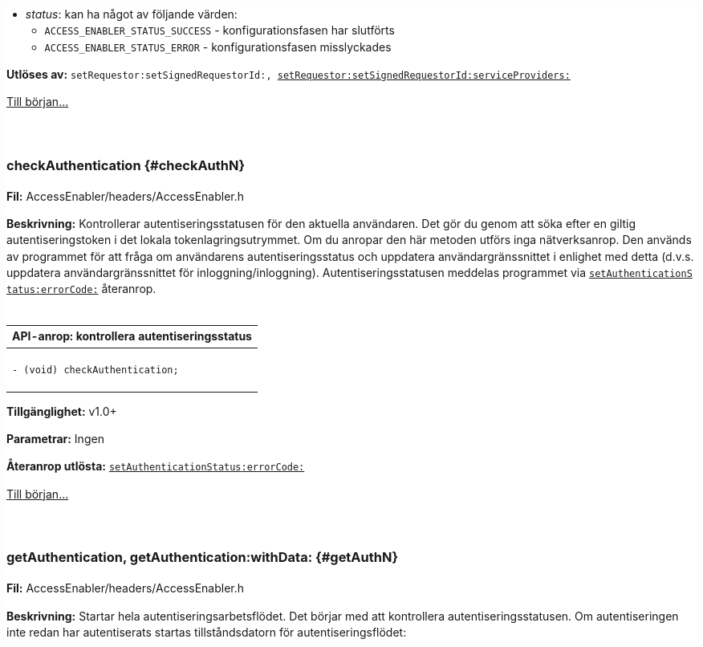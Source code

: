 - *status*: kan ha något av följande värden:
   - `ACCESS_ENABLER_STATUS_SUCCESS` - konfigurationsfasen har slutförts
   - `ACCESS_ENABLER_STATUS_ERROR` - konfigurationsfasen misslyckades

**Utlöses av:**
`setRequestor:setSignedRequestorId:, `[`setRequestor:setSignedRequestorId:serviceProviders:`](#setReq)

[Till början...](#apis)

</br>

### checkAuthentication {#checkAuthN}

**Fil:** AccessEnabler/headers/AccessEnabler.h

**Beskrivning:** Kontrollerar autentiseringsstatusen för den aktuella användaren.
Det gör du genom att söka efter en giltig autentiseringstoken i det lokala tokenlagringsutrymmet. Om du anropar den här metoden utförs inga nätverksanrop. Den används av programmet för att fråga om användarens autentiseringsstatus och uppdatera användargränssnittet i enlighet med detta (d.v.s. uppdatera användargränssnittet för inloggning/inloggning). Autentiseringsstatusen meddelas programmet via [`setAuthenticationStatus:errorCode:`](#setAuthNStatus) återanrop.\
 

<table class="pass_api_table">
<colgroup>
<col style="width: 100%" />
</colgroup>
<thead>
<tr class="header">
<th>API-anrop: kontrollera autentiseringsstatus</th>
</tr>
</thead>
<tbody>
<tr class="odd">
<td><pre><code>- (void) checkAuthentication;</code></pre></td>
</tr>
</tbody>
</table>

**Tillgänglighet:** v1.0+

**Parametrar:** Ingen

**Återanrop utlösta:**
[`setAuthenticationStatus:errorCode:`](#setAuthNStatus)

[Till början...](#apis)

</br>

### getAuthentication, getAuthentication:withData: {#getAuthN}

**Fil:** AccessEnabler/headers/AccessEnabler.h

**Beskrivning:** Startar hela autentiseringsarbetsflödet. Det börjar med att kontrollera autentiseringsstatusen. Om autentiseringen inte redan har autentiserats startas tillståndsdatorn för autentiseringsflödet:
